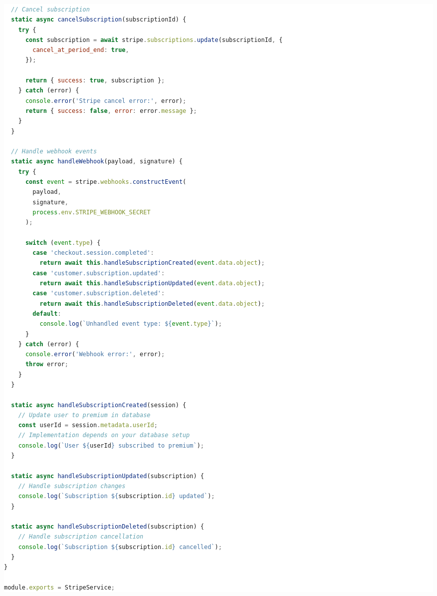 ```javascript
  // Cancel subscription
  static async cancelSubscription(subscriptionId) {
    try {
      const subscription = await stripe.subscriptions.update(subscriptionId, {
        cancel_at_period_end: true,
      });

      return { success: true, subscription };
    } catch (error) {
      console.error('Stripe cancel error:', error);
      return { success: false, error: error.message };
    }
  }

  // Handle webhook events
  static async handleWebhook(payload, signature) {
    try {
      const event = stripe.webhooks.constructEvent(
        payload,
        signature,
        process.env.STRIPE_WEBHOOK_SECRET
      );

      switch (event.type) {
        case 'checkout.session.completed':
          return await this.handleSubscriptionCreated(event.data.object);
        case 'customer.subscription.updated':
          return await this.handleSubscriptionUpdated(event.data.object);
        case 'customer.subscription.deleted':
          return await this.handleSubscriptionDeleted(event.data.object);
        default:
          console.log(`Unhandled event type: ${event.type}`);
      }
    } catch (error) {
      console.error('Webhook error:', error);
      throw error;
    }
  }

  static async handleSubscriptionCreated(session) {
    // Update user to premium in database
    const userId = session.metadata.userId;
    // Implementation depends on your database setup
    console.log(`User ${userId} subscribed to premium`);
  }

  static async handleSubscriptionUpdated(subscription) {
    // Handle subscription changes
    console.log(`Subscription ${subscription.id} updated`);
  }

  static async handleSubscriptionDeleted(subscription) {
    // Handle subscription cancellation
    console.log(`Subscription ${subscription.id} cancelled`);
  }
}

module.exports = StripeService;
```

